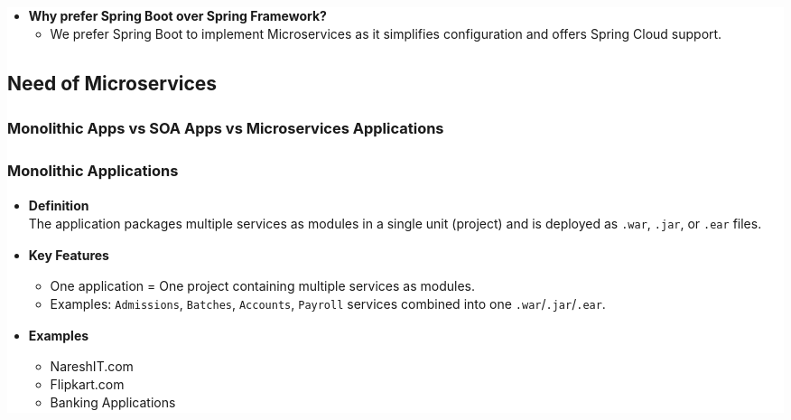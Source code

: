 - **Why prefer Spring Boot over Spring Framework?**  
  - We prefer Spring Boot to implement Microservices as it simplifies configuration and offers Spring Cloud support. 
  
## Need of Microservices  

### Monolithic Apps vs SOA Apps vs Microservices Applications
### Monolithic Applications  

- **Definition**  
  The application packages multiple services as modules in a single unit (project) and is deployed as `.war`, `.jar`, or `.ear` files.  

- **Key Features**  
  - One application = One project containing multiple services as modules.  
  - Examples: `Admissions`, `Batches`, `Accounts`, `Payroll` services combined into one `.war`/`.jar`/`.ear`.  

- **Examples**  
  - NareshIT.com  
  - Flipkart.com  
  - Banking Applications  
